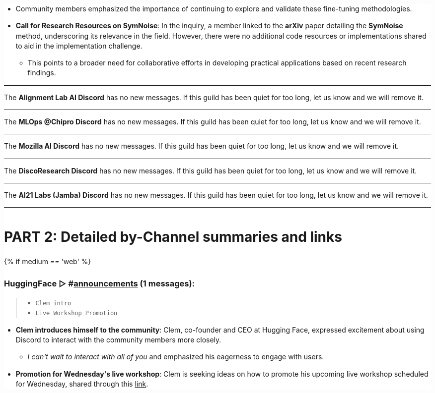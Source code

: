   - Community members emphasized the importance of continuing to explore and validate these fine-tuning methodologies.
- **Call for Research Resources on SymNoise**: In the inquiry, a member linked to the **arXiv** paper detailing the **SymNoise** method, underscoring its relevance in the field. However, there were no additional code resources or implementations shared to aid in the implementation challenge.
  
  - This points to a broader need for collaborative efforts in developing practical applications based on recent research findings.

 

---

The **Alignment Lab AI Discord** has no new messages. If this guild has been quiet for too long, let us know and we will remove it.

---

The **MLOps @Chipro Discord** has no new messages. If this guild has been quiet for too long, let us know and we will remove it.

---

The **Mozilla AI Discord** has no new messages. If this guild has been quiet for too long, let us know and we will remove it.

---

The **DiscoResearch Discord** has no new messages. If this guild has been quiet for too long, let us know and we will remove it.

---

The **AI21 Labs (Jamba) Discord** has no new messages. If this guild has been quiet for too long, let us know and we will remove it.

---

# PART 2: Detailed by-Channel summaries and links

{% if medium == 'web' %}

 

### **HuggingFace ▷ #**[**announcements**](https://discord.com/channels/879548962464493619/897387888663232554/1300604946403823708) (1 messages):

> - `Clem intro`
> - `Live Workshop Promotion`

- **Clem introduces himself to the community**: Clem, co-founder and CEO at Hugging Face, expressed excitement about using Discord to interact with the community members more closely.
  
  - *I can't wait to interact with all of you* and emphasized his eagerness to engage with users.
- **Promotion for Wednesday's live workshop**: Clem is seeking ideas on how to promote his upcoming live workshop scheduled for Wednesday, shared through this [link](https://streamyard.com/watch/JS2jHsUP3NDM).
  